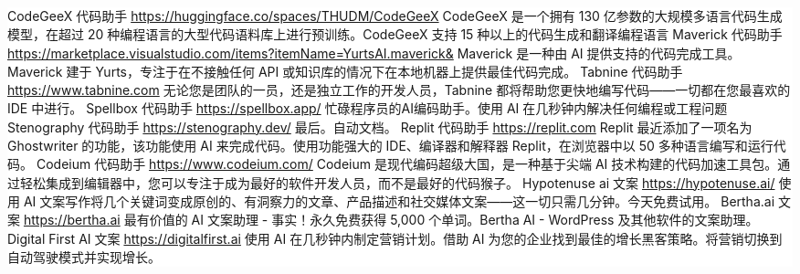 <tr>
<td>CodeGeeX</td>
<td>代码助手</td>
<td><a href="https://huggingface.co/spaces/THUDM/CodeGeeX" target="_blank">https://huggingface.co/spaces/THUDM/CodeGeeX</a></td>
<td>CodeGeeX 是一个拥有 130 亿参数的大规模多语言代码生成模型，在超过 20 种编程语言的大型代码语料库上进行预训练。CodeGeeX 支持 15 种以上的代码生成和翻译编程语言</td>
</tr>
<tr>
<td>Maverick</td>
<td>代码助手</td>
<td><a href="https://marketplace.visualstudio.com/items?itemName=YurtsAI.maverick&amp;" target="_blank">https://marketplace.visualstudio.com/items?itemName=YurtsAI.maverick&amp;</a></td>
<td>Maverick 是一种由 AI 提供支持的代码完成工具。Maverick 建于 Yurts，专注于在不接触任何 API 或知识库的情况下在本地机器上提供最佳代码完成。</td>
</tr>
<tr>
<td>Tabnine</td>
<td>代码助手</td>
<td><a href="https://www.tabnine.com" target="_blank">https://www.tabnine.com</a></td>
<td>无论您是团队的一员，还是独立工作的开发人员，Tabnine 都将帮助您更快地编写代码——一切都在您最喜欢的 IDE 中进行。</td>
</tr>
<tr>
<td>Spellbox</td>
<td>代码助手</td>
<td><a href="https://spellbox.app/" target="_blank">https://spellbox.app/</a></td>
<td>忙碌程序员的AI编码助手。使用 AI 在几秒钟内解决任何编程或工程问题</td>
</tr>
<tr>
<td>Stenography</td>
<td>代码助手</td>
<td><a href="https://stenography.dev/" target="_blank">https://stenography.dev/</a></td>
<td>最后。自动文档。</td>
</tr>
<tr>
<td>Replit</td>
<td>代码助手</td>
<td><a href="https://replit.com" target="_blank">https://replit.com</a></td>
<td>Replit 最近添加了一项名为 Ghostwriter 的功能，该功能使用 AI 来完成代码。使用功能强大的 IDE、编译器和解释器 Replit，在浏览器中以 50 多种语言编写和运行代码。</td>
</tr>
<tr>
<td>Codeium</td>
<td>代码助手</td>
<td><a href="https://www.codeium.com/" target="_blank">https://www.codeium.com/</a></td>
<td>Codeium 是现代编码超级大国，是一种基于尖端 AI 技术构建的代码加速工具包。通过轻松集成到编辑器中，您可以专注于成为最好的软件开发人员，而不是最好的代码猴子。</td>
</tr>
<tr>
<td>Hypotenuse ai</td>
<td>文案</td>
<td><a href="https://hypotenuse.ai/" target="_blank">https://hypotenuse.ai/</a></td>
<td>使用 AI 文案写作将几个关键词变成原创的、有洞察力的文章、产品描述和社交媒体文案——这一切只需几分钟。今天免费试用。</td>
</tr>
<tr>
<td>Bertha.ai</td>
<td>文案</td>
<td><a href="https://bertha.ai" target="_blank">https://bertha.ai</a></td>
<td>最有价值的 AI 文案助理 - 事实！永久免费获得 5,000 个单词。Bertha AI - WordPress 及其他软件的文案助理。</td>
</tr>
<tr>
<td>Digital First AI</td>
<td>文案</td>
<td><a href="https://digitalfirst.ai" target="_blank">https://digitalfirst.ai</a></td>
<td>使用 AI 在几秒钟内制定营销计划。借助 AI 为您的企业找到最佳的增长黑客策略。将营销切换到自动驾驶模式并实现增长。</td>
</tr>